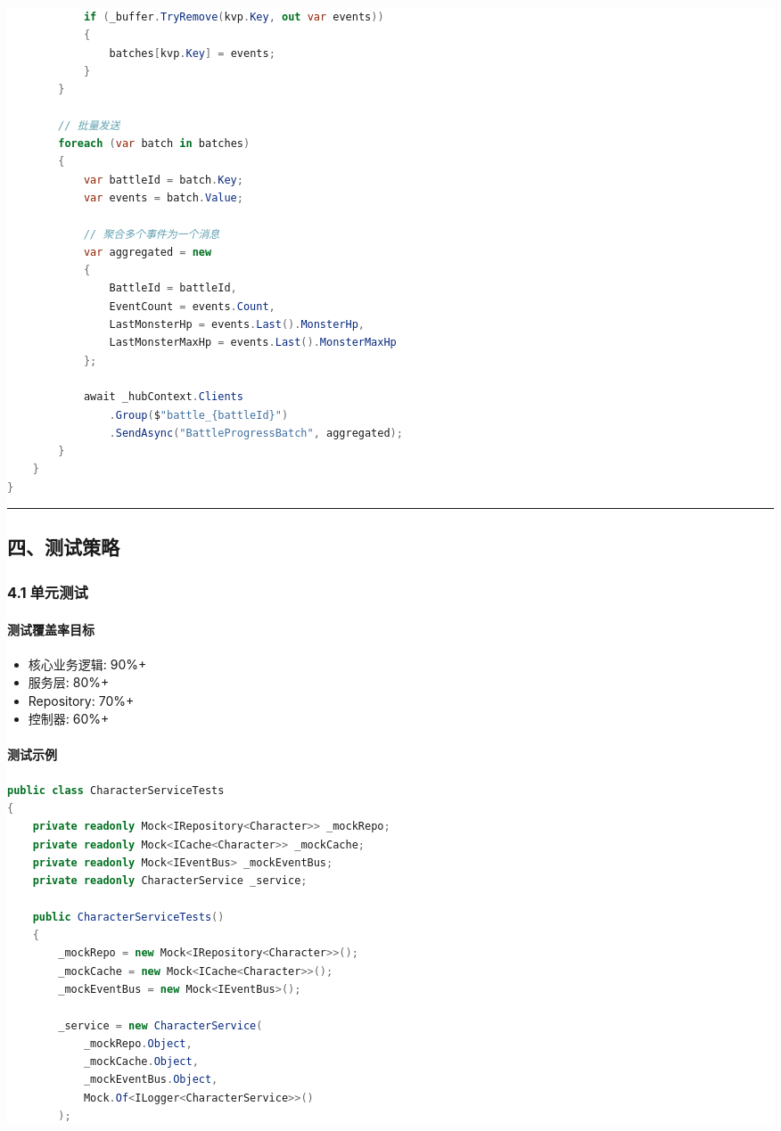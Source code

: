 ```csharp
            if (_buffer.TryRemove(kvp.Key, out var events))
            {
                batches[kvp.Key] = events;
            }
        }
        
        // 批量发送
        foreach (var batch in batches)
        {
            var battleId = batch.Key;
            var events = batch.Value;
            
            // 聚合多个事件为一个消息
            var aggregated = new
            {
                BattleId = battleId,
                EventCount = events.Count,
                LastMonsterHp = events.Last().MonsterHp,
                LastMonsterMaxHp = events.Last().MonsterMaxHp
            };
            
            await _hubContext.Clients
                .Group($"battle_{battleId}")
                .SendAsync("BattleProgressBatch", aggregated);
        }
    }
}
```

---

## 四、测试策略

### 4.1 单元测试

#### 测试覆盖率目标
- 核心业务逻辑: 90%+
- 服务层: 80%+
- Repository: 70%+
- 控制器: 60%+

#### 测试示例

```csharp
public class CharacterServiceTests
{
    private readonly Mock<IRepository<Character>> _mockRepo;
    private readonly Mock<ICache<Character>> _mockCache;
    private readonly Mock<IEventBus> _mockEventBus;
    private readonly CharacterService _service;
    
    public CharacterServiceTests()
    {
        _mockRepo = new Mock<IRepository<Character>>();
        _mockCache = new Mock<ICache<Character>>();
        _mockEventBus = new Mock<IEventBus>();
        
        _service = new CharacterService(
            _mockRepo.Object,
            _mockCache.Object,
            _mockEventBus.Object,
            Mock.Of<ILogger<CharacterService>>()
        );
```